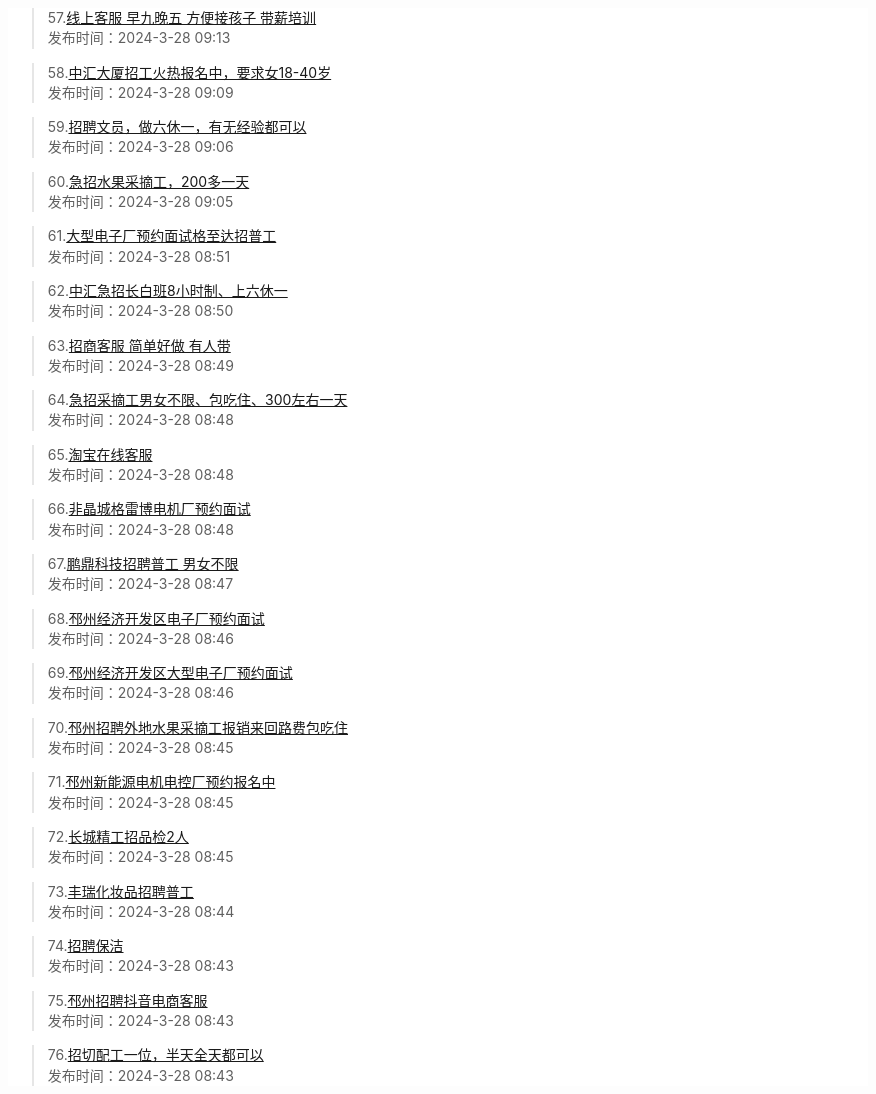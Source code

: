 >57.[线上客服 早九晚五 方便接孩子 带薪培训](https://www.pzzc.net/forum.php?mod=viewthread&tid=10403237)<br>
>发布时间：2024-3-28 09:13

>58.[中汇大厦招工火热报名中，要求女18-40岁](https://www.pzzc.net/forum.php?mod=viewthread&tid=10403233)<br>
>发布时间：2024-3-28 09:09

>59.[招聘文员，做六休一，有无经验都可以](https://www.pzzc.net/forum.php?mod=viewthread&tid=10403230)<br>
>发布时间：2024-3-28 09:06

>60.[急招水果采摘工，200多一天](https://www.pzzc.net/forum.php?mod=viewthread&tid=10403228)<br>
>发布时间：2024-3-28 09:05

>61.[大型电子厂预约面试格至达招普工](https://www.pzzc.net/forum.php?mod=viewthread&tid=10403225)<br>
>发布时间：2024-3-28 08:51

>62.[中汇急招长白班8小时制、上六休一](https://www.pzzc.net/forum.php?mod=viewthread&tid=10403224)<br>
>发布时间：2024-3-28 08:50

>63.[招商客服 简单好做 有人带](https://www.pzzc.net/forum.php?mod=viewthread&tid=10403222)<br>
>发布时间：2024-3-28 08:49

>64.[急招采摘工男女不限、包吃住、300左右一天](https://www.pzzc.net/forum.php?mod=viewthread&tid=10403220)<br>
>发布时间：2024-3-28 08:48

>65.[淘宝在线客服](https://www.pzzc.net/forum.php?mod=viewthread&tid=10403219)<br>
>发布时间：2024-3-28 08:48

>66.[非晶城格雷博电机厂预约面试](https://www.pzzc.net/forum.php?mod=viewthread&tid=10403218)<br>
>发布时间：2024-3-28 08:48

>67.[鹏鼎科技招聘普工 男女不限](https://www.pzzc.net/forum.php?mod=viewthread&tid=10403217)<br>
>发布时间：2024-3-28 08:47

>68.[邳州经济开发区电子厂预约面试](https://www.pzzc.net/forum.php?mod=viewthread&tid=10403216)<br>
>发布时间：2024-3-28 08:46

>69.[邳州经济开发区大型电子厂预约面试](https://www.pzzc.net/forum.php?mod=viewthread&tid=10403215)<br>
>发布时间：2024-3-28 08:46

>70.[邳州招聘外地水果采摘工报销来回路费包吃住](https://www.pzzc.net/forum.php?mod=viewthread&tid=10403214)<br>
>发布时间：2024-3-28 08:45

>71.[邳州新能源电机电控厂预约报名中](https://www.pzzc.net/forum.php?mod=viewthread&tid=10403213)<br>
>发布时间：2024-3-28 08:45

>72.[长城精工招品检2人](https://www.pzzc.net/forum.php?mod=viewthread&tid=10403211)<br>
>发布时间：2024-3-28 08:45

>73.[丰瑞化妆品招聘普工](https://www.pzzc.net/forum.php?mod=viewthread&tid=10403210)<br>
>发布时间：2024-3-28 08:44

>74.[招聘保洁](https://www.pzzc.net/forum.php?mod=viewthread&tid=10403209)<br>
>发布时间：2024-3-28 08:43

>75.[邳州招聘抖音电商客服](https://www.pzzc.net/forum.php?mod=viewthread&tid=10403208)<br>
>发布时间：2024-3-28 08:43

>76.[招切配工一位，半天全天都可以](https://www.pzzc.net/forum.php?mod=viewthread&tid=10403207)<br>
>发布时间：2024-3-28 08:43
